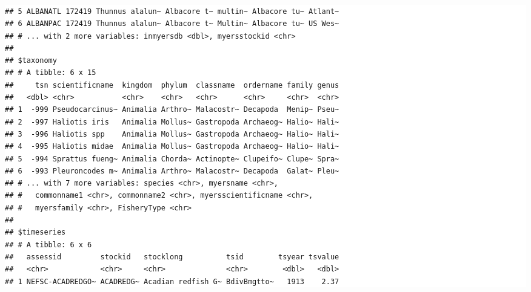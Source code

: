     ## 5 ALBANATL 172419 Thunnus alalun~ Albacore t~ multin~ Albacore tu~ Atlant~
    ## 6 ALBANPAC 172419 Thunnus alalun~ Albacore t~ Multin~ Albacore tu~ US Wes~
    ## # ... with 2 more variables: inmyersdb <dbl>, myersstockid <chr>
    ## 
    ## $taxonomy
    ## # A tibble: 6 x 15
    ##     tsn scientificname  kingdom  phylum  classname  ordername family genus
    ##   <dbl> <chr>           <chr>    <chr>   <chr>      <chr>     <chr>  <chr>
    ## 1  -999 Pseudocarcinus~ Animalia Arthro~ Malacostr~ Decapoda  Menip~ Pseu~
    ## 2  -997 Haliotis iris   Animalia Mollus~ Gastropoda Archaeog~ Halio~ Hali~
    ## 3  -996 Haliotis spp    Animalia Mollus~ Gastropoda Archaeog~ Halio~ Hali~
    ## 4  -995 Haliotis midae  Animalia Mollus~ Gastropoda Archaeog~ Halio~ Hali~
    ## 5  -994 Sprattus fueng~ Animalia Chorda~ Actinopte~ Clupeifo~ Clupe~ Spra~
    ## 6  -993 Pleuroncodes m~ Animalia Arthro~ Malacostr~ Decapoda  Galat~ Pleu~
    ## # ... with 7 more variables: species <chr>, myersname <chr>,
    ## #   commonname1 <chr>, commonname2 <chr>, myersscientificname <chr>,
    ## #   myersfamily <chr>, FisheryType <chr>
    ## 
    ## $timeseries
    ## # A tibble: 6 x 6
    ##   assessid         stockid   stocklong          tsid        tsyear tsvalue
    ##   <chr>            <chr>     <chr>              <chr>        <dbl>   <dbl>
    ## 1 NEFSC-ACADREDGO~ ACADREDG~ Acadian redfish G~ BdivBmgtto~   1913    2.37
